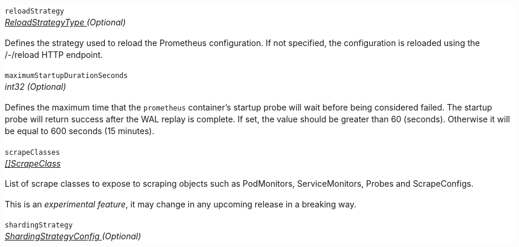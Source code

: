 </td>
</tr>
<tr>
<td>
<code>reloadStrategy</code><br/>
<em>
<a href="#monitoring.coreos.com/v1.ReloadStrategyType">
ReloadStrategyType
</a>
</em>
</td>
<td>
<em>(Optional)</em>
<p>Defines the strategy used to reload the Prometheus configuration.
If not specified, the configuration is reloaded using the /-/reload HTTP endpoint.</p>
</td>
</tr>
<tr>
<td>
<code>maximumStartupDurationSeconds</code><br/>
<em>
int32
</em>
</td>
<td>
<em>(Optional)</em>
<p>Defines the maximum time that the <code>prometheus</code> container&rsquo;s startup probe will wait before being considered failed. The startup probe will return success after the WAL replay is complete.
If set, the value should be greater than 60 (seconds). Otherwise it will be equal to 600 seconds (15 minutes).</p>
</td>
</tr>
<tr>
<td>
<code>scrapeClasses</code><br/>
<em>
<a href="#monitoring.coreos.com/v1.ScrapeClass">
[]ScrapeClass
</a>
</em>
</td>
<td>
<p>List of scrape classes to expose to scraping objects such as
PodMonitors, ServiceMonitors, Probes and ScrapeConfigs.</p>
<p>This is an <em>experimental feature</em>, it may change in any upcoming release
in a breaking way.</p>
</td>
</tr>
<tr>
<td>
<code>shardingStrategy</code><br/>
<em>
<a href="#monitoring.coreos.com/v1.ShardingStrategyConfig">
ShardingStrategyConfig
</a>
</em>
</td>
<td>
<em>(Optional)</em>
